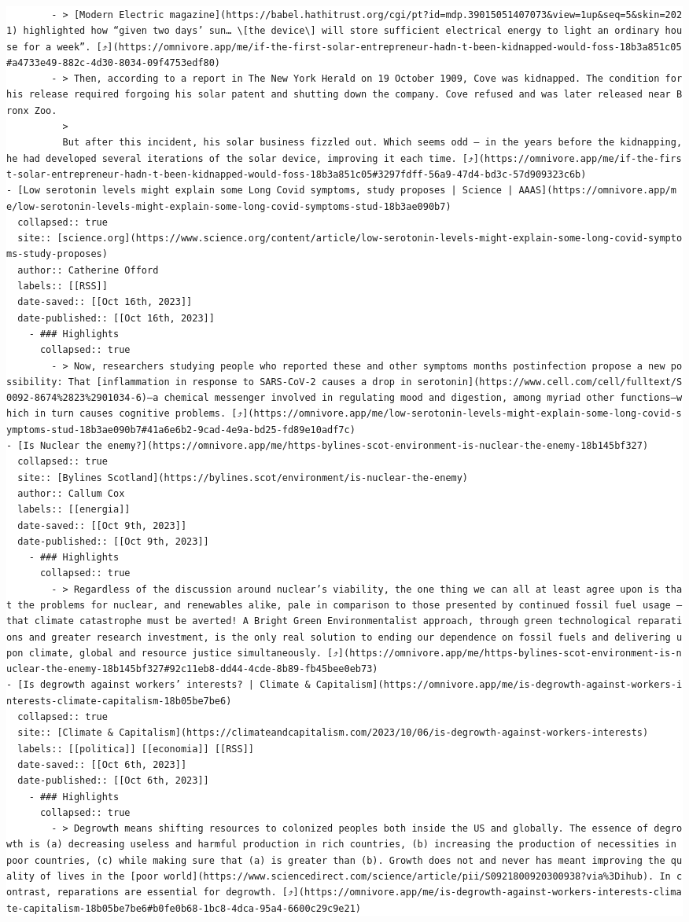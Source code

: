 			- > [Modern Electric magazine](https://babel.hathitrust.org/cgi/pt?id=mdp.39015051407073&view=1up&seq=5&skin=2021) highlighted how “given two days’ sun… \[the device\] will store sufficient electrical energy to light an ordinary house for a week”. [⤴️](https://omnivore.app/me/if-the-first-solar-entrepreneur-hadn-t-been-kidnapped-would-foss-18b3a851c05#a4733e49-882c-4d30-8034-09f4753edf80)
			- > Then, according to a report in The New York Herald on 19 October 1909, Cove was kidnapped. The condition for his release required forgoing his solar patent and shutting down the company. Cove refused and was later released near Bronx Zoo.
			  > 
			  But after this incident, his solar business fizzled out. Which seems odd – in the years before the kidnapping, he had developed several iterations of the solar device, improving it each time. [⤴️](https://omnivore.app/me/if-the-first-solar-entrepreneur-hadn-t-been-kidnapped-would-foss-18b3a851c05#3297fdff-56a9-47d4-bd3c-57d909323c6b)
	- [Low serotonin levels might explain some Long Covid symptoms, study proposes | Science | AAAS](https://omnivore.app/me/low-serotonin-levels-might-explain-some-long-covid-symptoms-stud-18b3ae090b7)
	  collapsed:: true
	  site:: [science.org](https://www.science.org/content/article/low-serotonin-levels-might-explain-some-long-covid-symptoms-study-proposes)
	  author:: Catherine Offord
	  labels:: [[RSS]]
	  date-saved:: [[Oct 16th, 2023]]
	  date-published:: [[Oct 16th, 2023]]
		- ### Highlights
		  collapsed:: true
			- > Now, researchers studying people who reported these and other symptoms months postinfection propose a new possibility: That [inflammation in response to SARS-CoV-2 causes a drop in serotonin](https://www.cell.com/cell/fulltext/S0092-8674%2823%2901034-6)—a chemical messenger involved in regulating mood and digestion, among myriad other functions—which in turn causes cognitive problems. [⤴️](https://omnivore.app/me/low-serotonin-levels-might-explain-some-long-covid-symptoms-stud-18b3ae090b7#41a6e6b2-9cad-4e9a-bd25-fd89e10adf7c)
	- [Is Nuclear the enemy?](https://omnivore.app/me/https-bylines-scot-environment-is-nuclear-the-enemy-18b145bf327)
	  collapsed:: true
	  site:: [Bylines Scotland](https://bylines.scot/environment/is-nuclear-the-enemy)
	  author:: Callum Cox
	  labels:: [[energia]]
	  date-saved:: [[Oct 9th, 2023]]
	  date-published:: [[Oct 9th, 2023]]
		- ### Highlights
		  collapsed:: true
			- > Regardless of the discussion around nuclear’s viability, the one thing we can all at least agree upon is that the problems for nuclear, and renewables alike, pale in comparison to those presented by continued fossil fuel usage – that climate catastrophe must be averted! A Bright Green Environmentalist approach, through green technological reparations and greater research investment, is the only real solution to ending our dependence on fossil fuels and delivering upon climate, global and resource justice simultaneously. [⤴️](https://omnivore.app/me/https-bylines-scot-environment-is-nuclear-the-enemy-18b145bf327#92c11eb8-dd44-4cde-8b89-fb45bee0eb73)
	- [Is degrowth against workers’ interests? | Climate & Capitalism](https://omnivore.app/me/is-degrowth-against-workers-interests-climate-capitalism-18b05be7be6)
	  collapsed:: true
	  site:: [Climate & Capitalism](https://climateandcapitalism.com/2023/10/06/is-degrowth-against-workers-interests)
	  labels:: [[politica]] [[economia]] [[RSS]]
	  date-saved:: [[Oct 6th, 2023]]
	  date-published:: [[Oct 6th, 2023]]
		- ### Highlights
		  collapsed:: true
			- > Degrowth means shifting resources to colonized peoples both inside the US and globally. The essence of degrowth is (a) decreasing useless and harmful production in rich countries, (b) increasing the production of necessities in poor countries, (c) while making sure that (a) is greater than (b). Growth does not and never has meant improving the quality of lives in the [poor world](https://www.sciencedirect.com/science/article/pii/S0921800920300938?via%3Dihub). In contrast, reparations are essential for degrowth. [⤴️](https://omnivore.app/me/is-degrowth-against-workers-interests-climate-capitalism-18b05be7be6#b0fe0b68-1bc8-4dca-95a4-6600c29c9e21)